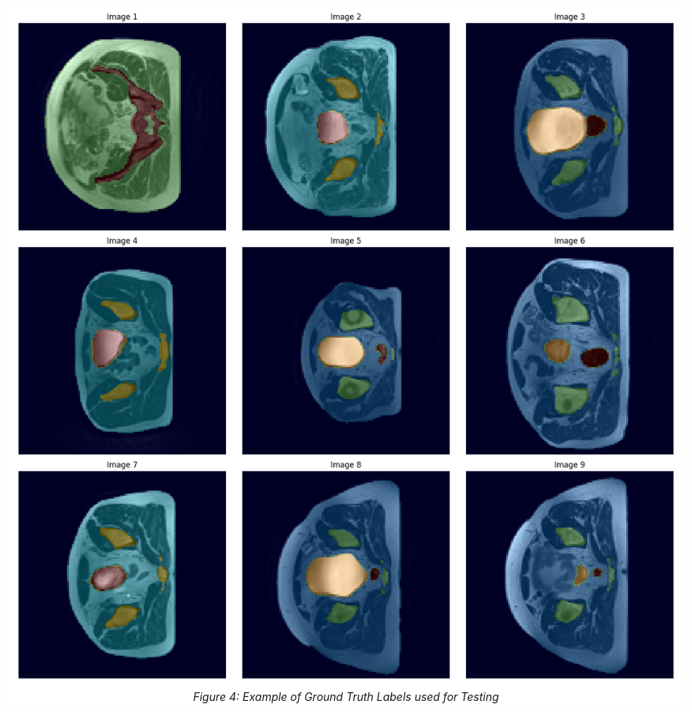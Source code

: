 <p align="center">
  <img src = documentation/ground_truths_dice_ce_loss.png alt = "Example of Predicted Labels produced by the Model" width = 100% >
  <br>
  <em>Figure 4: Example of Ground Truth Labels used for Testing</em>
<p>

<p align="center">